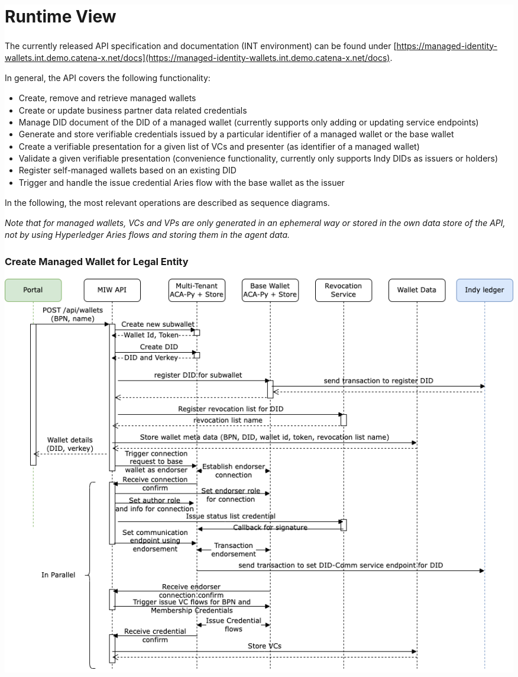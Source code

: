 Runtime View
============

The currently released API specification and documentation (INT environment) can be found under [https://managed-identity-wallets.int.demo.catena-x.net/docs](https://managed-identity-wallets.int.demo.catena-x.net/docs).

In general, the API covers the following functionality:

*   Create, remove and retrieve managed wallets
*   Create or update business partner data related credentials
*   Manage DID document of the DID of a managed wallet (currently supports only adding or updating service endpoints)
*   Generate and store verifiable credentials issued by a particular identifier of a managed wallet or the base wallet
*   Create a verifiable presentation for a given list of VCs and presenter (as identifier of a managed wallet)
*   Validate a given verifiable presentation (convenience functionality, currently only supports Indy DIDs as issuers or holders)
*   Register self-managed wallets based on an existing DID
*   Trigger and handle the issue credential Aries flow with the base wallet as the issuer

In the following, the most relevant operations are described as sequence diagrams.

_Note that for managed wallets, VCs and VPs are only generated in an ephemeral way or stored in the own data store of the API, not by using Hyperledger Aries flows and storing them in the agent data._

### Create Managed Wallet for Legal Entity

![](./diagrams/MIW-Sequence-Create-Wallet.drawio.png)
